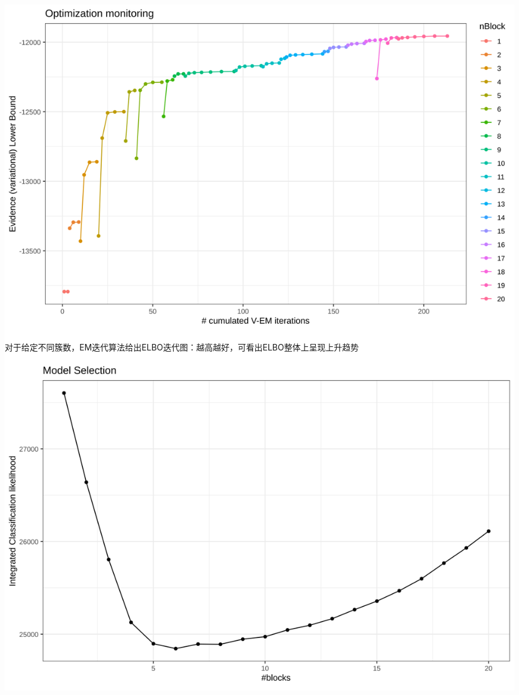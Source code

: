 ![](../../EM/VEM/IterationVSELB.svg)

对于给定不同簇数，EM迭代算法给出ELBO迭代图：越高越好，可看出ELBO整体上呈现上升趋势

![ModelSelection](../../EM/VEM/ModelSelection.svg)
